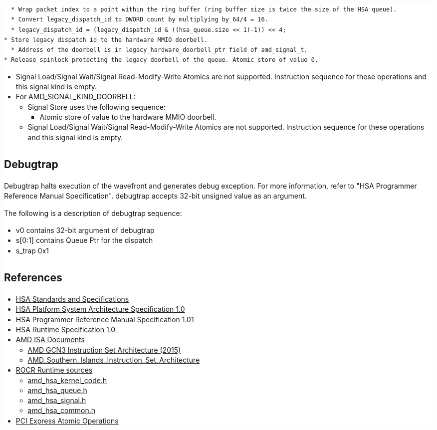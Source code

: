       * Wrap packet index to a point within the ring buffer (ring buffer size is twice the size of the HSA queue).
      * Convert legacy_dispatch_id to DWORD count by multiplying by 64/4 = 16.
      * legacy_dispatch_id = (legacy_dispatch_id & ((hsa_queue.size << 1)-1)) << 4;
    * Store legacy dispatch id to the hardware MMIO doorbell.
      * Address of the doorbell is in legacy_hardware_doorbell_ptr field of amd_signal_t.
    * Release spinlock protecting the legacy doorbell of the queue. Atomic store of value 0.
  * Signal Load/Signal Wait/Signal Read-Modify-Write Atomics are not supported. Instruction sequence for these operations and this signal kind is empty.
* For AMD_SIGNAL_KIND_DOORBELL:
  * Signal Store uses the following sequence:
    * Atomic store of value to the hardware MMIO doorbell.
  * Signal Load/Signal Wait/Signal Read-Modify-Write Atomics are not supported. Instruction sequence for these operations and this signal kind is empty.


## Debugtrap

Debugtrap halts execution of the wavefront and generates debug exception. For more information, refer to "HSA Programmer Reference Manual Specification". debugtrap accepts 32-bit unsigned value as an argument.

The following is a description of debugtrap sequence:
  * v0 contains 32-bit argument of debugtrap
  * s[0:1] contains Queue Ptr for the dispatch
  * s_trap 0x1 


## References

  * [HSA Standards and Specifications](http://www.hsafoundation.com/standards/)
   * [HSA Platform System Architecture Specification 1.0](http://www.hsafoundation.com/?ddownload=4944)
   * [HSA Programmer Reference Manual Specification 1.01](http://www.hsafoundation.com/?ddownload=4945)
   * [HSA Runtime Specification 1.0](http://www.hsafoundation.com/?ddownload=4946)
  * [AMD ISA Documents](http://developer.amd.com/resources/documentation-articles/developer-guides-manuals/)
    * [AMD GCN3 Instruction Set Architecture (2015)](http://amd-dev.wpengine.netdna-cdn.com/wordpress/media/2013/07/AMD_GCN3_Instruction_Set_Architecture.pdf)
    * [AMD_Southern_Islands_Instruction_Set_Architecture](http://amd-dev.wpengine.netdna-cdn.com/wordpress/media/2013/07/AMD_Southern_Islands_Instruction_Set_Architecture1.pdf)
  * [ROCR Runtime sources](https://github.com/RadeonOpenCompute/ROCR-Runtime)
    * [amd_hsa_kernel_code.h](https://github.com/RadeonOpenCompute/ROCR-Runtime/blob/master/src/inc/amd_hsa_kernel_code.h)
    * [amd_hsa_queue.h](https://github.com/RadeonOpenCompute/ROCR-Runtime/blob/master/src/inc/amd_hsa_queue.h)
    * [amd_hsa_signal.h](https://github.com/RadeonOpenCompute/ROCR-Runtime/blob/master/src/inc/amd_hsa_signal.h)
    * [amd_hsa_common.h](https://github.com/RadeonOpenCompute/ROCR-Runtime/blob/master/src/inc/amd_hsa_common.h)
  *  [PCI Express Atomic Operations](https://www.pcisig.com/specifications/pciexpress/specifications/ECN_Atomic_Ops_080417.pdf)

